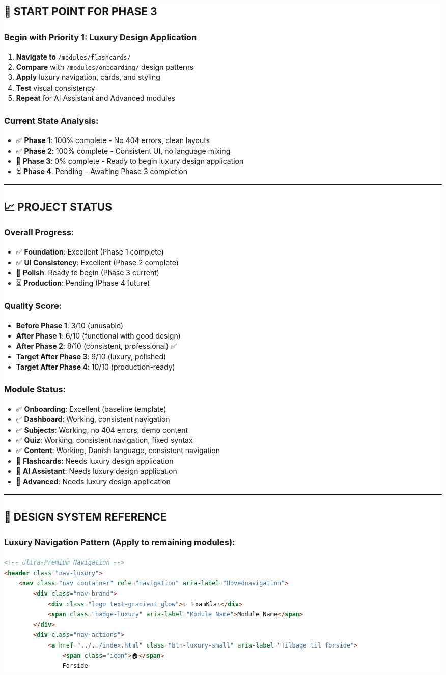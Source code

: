 
## 🎯 START POINT FOR PHASE 3

### **Begin with Priority 1: Luxury Design Application**
1. **Navigate to** `/modules/flashcards/` 
2. **Compare** with `/modules/onboarding/` design patterns
3. **Apply** luxury navigation, cards, and styling
4. **Test** visual consistency
5. **Repeat** for AI Assistant and Advanced modules

### **Current State Analysis:**
- ✅ **Phase 1**: 100% complete - No 404 errors, clean layouts
- ✅ **Phase 2**: 100% complete - Consistent UI, no language mixing
- 🔄 **Phase 3**: 0% complete - Ready to begin luxury design application
- ⏳ **Phase 4**: Pending - Awaiting Phase 3 completion

---

## 📈 PROJECT STATUS

### **Overall Progress:**
- ✅ **Foundation**: Excellent (Phase 1 complete)
- ✅ **UI Consistency**: Excellent (Phase 2 complete)  
- 🔄 **Polish**: Ready to begin (Phase 3 current)
- ⏳ **Production**: Pending (Phase 4 future)

### **Quality Score:**
- **Before Phase 1**: 3/10 (unusable)
- **After Phase 1**: 6/10 (functional with good design)
- **After Phase 2**: 8/10 (consistent, professional) ✅
- **Target After Phase 3**: 9/10 (luxury, polished)
- **Target After Phase 4**: 10/10 (production-ready)

### **Module Status:**
- ✅ **Onboarding**: Excellent (baseline template)
- ✅ **Dashboard**: Working, consistent navigation
- ✅ **Subjects**: Working, no 404 errors, demo content
- ✅ **Quiz**: Working, consistent navigation, fixed syntax
- ✅ **Content**: Working, Danish language, consistent navigation
- 🔄 **Flashcards**: Needs luxury design application
- 🔄 **AI Assistant**: Needs luxury design application  
- 🔄 **Advanced**: Needs luxury design application

---

## 🎨 DESIGN SYSTEM REFERENCE

### **Luxury Navigation Pattern** (Apply to remaining modules):
```html
<!-- Ultra-Premium Navigation -->
<header class="nav-luxury">
    <nav class="nav container" role="navigation" aria-label="Hovednavigation">
        <div class="nav-brand">
            <div class="logo text-gradient glow">✨ ExamKlar</div>
            <span class="badge-luxury" aria-label="Module Name">Module Name</span>
        </div>
        <div class="nav-actions">
            <a href="../../index.html" class="btn-luxury-small" aria-label="Tilbage til forside">
                <span class="icon">🏠</span>
                Forside
```